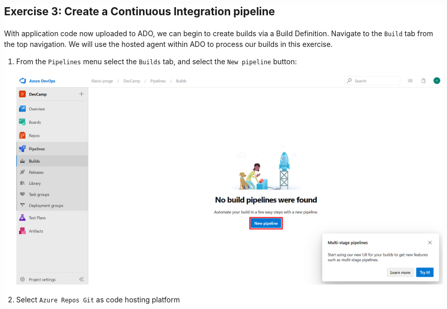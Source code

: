 
## Exercise 3: Create a Continuous Integration pipeline<a name="ex3"></a>

With application code now uploaded to ADO, we can begin to create builds via a Build Definition. Navigate to the `Build` tab from the top navigation. We will use the hosted agent within ADO to process our builds in this exercise.

1. From the `Pipelines` menu select the `Builds` tab, and select the `New pipeline` button:

    ![image](./media/2019-10_03_01_Pipelines_Build_New.png)

2. Select `Azure Repos Git` as code hosting platform

